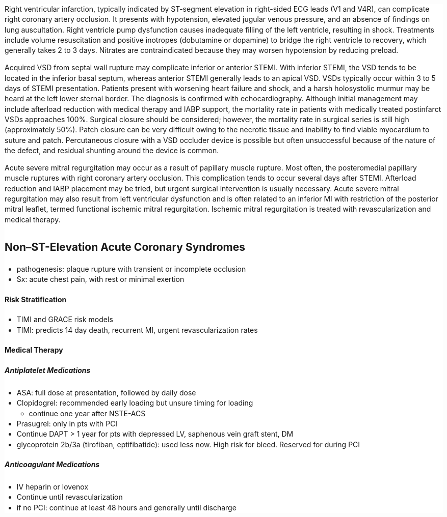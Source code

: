 Right ventricular infarction, typically indicated by ST-segment elevation in right-sided ECG leads (V1 and V4R), can complicate right coronary artery occlusion. It presents with hypotension, elevated jugular venous pressure, and an absence of findings on lung auscultation. Right ventricle pump dysfunction causes inadequate filling of the left ventricle, resulting in shock. Treatments include volume resuscitation and positive inotropes (dobutamine or dopamine) to bridge the right ventricle to recovery, which generally takes 2 to 3 days. Nitrates are contraindicated because they may worsen hypotension by reducing preload.

Acquired VSD from septal wall rupture may complicate inferior or anterior STEMI. With inferior STEMI, the VSD tends to be located in the inferior basal septum, whereas anterior STEMI generally leads to an apical VSD. VSDs typically occur within 3 to 5 days of STEMI presentation. Patients present with worsening heart failure and shock, and a harsh holosystolic murmur may be heard at the left lower sternal border. The diagnosis is confirmed with echocardiography. Although initial management may include afterload reduction with medical therapy and IABP support, the mortality rate in patients with medically treated postinfarct VSDs approaches 100%. Surgical closure should be considered; however, the mortality rate in surgical series is still high (approximately 50%). Patch closure can be very difficult owing to the necrotic tissue and inability to find viable myocardium to suture and patch. Percutaneous closure with a VSD occluder device is possible but often unsuccessful because of the nature of the defect, and residual shunting around the device is common.

Acute severe mitral regurgitation may occur as a result of papillary muscle rupture. Most often, the posteromedial papillary muscle ruptures with right coronary artery occlusion. This complication tends to occur several days after STEMI. Afterload reduction and IABP placement may be tried, but urgent surgical intervention is usually necessary. Acute severe mitral regurgitation may also result from left ventricular dysfunction and is often related to an inferior MI with restriction of the posterior mitral leaflet, termed functional ischemic mitral regurgitation. Ischemic mitral regurgitation is treated with revascularization and medical therapy.

## Non–ST-Elevation Acute Coronary Syndromes

- pathogenesis: plaque rupture with transient or incomplete occlusion
- Sx: acute chest pain, with rest or minimal exertion

#### Risk Stratification

- TIMI and GRACE risk models
- TIMI: predicts 14 day death, recurrent MI, urgent revascularization rates

#### Medical Therapy

##### Antiplatelet Medications

- ASA: full dose at presentation, followed by daily dose
- Clopidogrel: recommended early loading but unsure timing for loading
	- continue one year after NSTE-ACS
- Prasugrel: only in pts with PCI
- Continue DAPT > 1 year for pts with depressed LV, saphenous vein graft stent, DM
- glycoprotein 2b/3a (tirofiban, eptifibatide): used less now. High risk for bleed. Reserved for during PCI

##### Anticoagulant Medications

- IV heparin or lovenox
- Continue until revascularization
- if no PCI: continue at least 48 hours and generally until discharge
